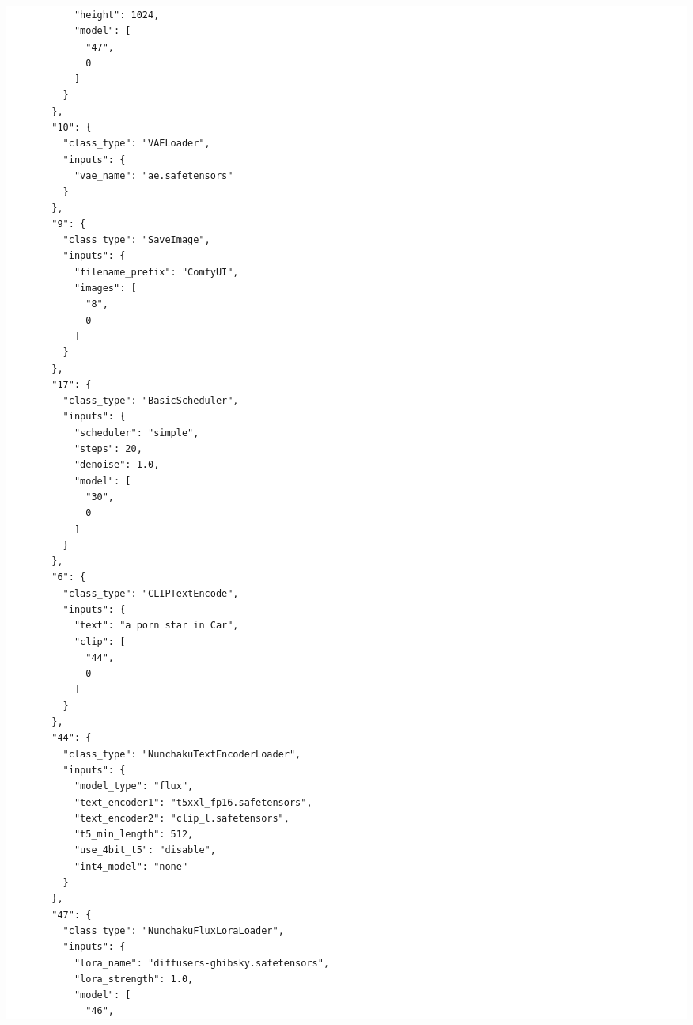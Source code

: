 ```
            "height": 1024,
            "model": [
              "47",
              0
            ]
          }
        },
        "10": {
          "class_type": "VAELoader",
          "inputs": {
            "vae_name": "ae.safetensors"
          }
        },
        "9": {
          "class_type": "SaveImage",
          "inputs": {
            "filename_prefix": "ComfyUI",
            "images": [
              "8",
              0
            ]
          }
        },
        "17": {
          "class_type": "BasicScheduler",
          "inputs": {
            "scheduler": "simple",
            "steps": 20,
            "denoise": 1.0,
            "model": [
              "30",
              0
            ]
          }
        },
        "6": {
          "class_type": "CLIPTextEncode",
          "inputs": {
            "text": "a porn star in Car",
            "clip": [
              "44",
              0
            ]
          }
        },
        "44": {
          "class_type": "NunchakuTextEncoderLoader",
          "inputs": {
            "model_type": "flux",
            "text_encoder1": "t5xxl_fp16.safetensors",
            "text_encoder2": "clip_l.safetensors",
            "t5_min_length": 512,
            "use_4bit_t5": "disable",
            "int4_model": "none"
          }
        },
        "47": {
          "class_type": "NunchakuFluxLoraLoader",
          "inputs": {
            "lora_name": "diffusers-ghibsky.safetensors",
            "lora_strength": 1.0,
            "model": [
              "46",
```